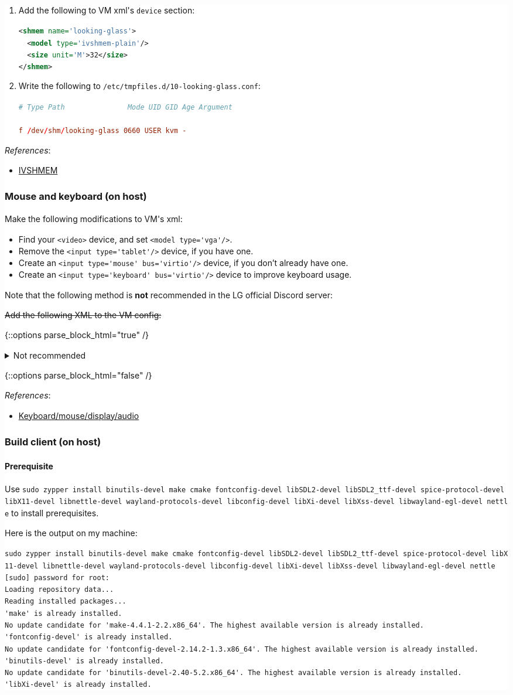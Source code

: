 1. Add the following to VM xml's `device` section:

   ```xml
   <shmem name='looking-glass'>
     <model type='ivshmem-plain'/>
     <size unit='M'>32</size>
   </shmem>
   ```

2. Write the following to `/etc/tmpfiles.d/10-looking-glass.conf`:

   ```conf
   # Type Path               Mode UID GID Age Argument

   f /dev/shm/looking-glass 0660 USER kvm -
   ```

*References*:

- [IVSHMEM](https://looking-glass.io/docs/B6/install/#ivshmem)

### Mouse and keyboard (on host)

Make the following modifications to VM's xml:

- Find your `<video>` device, and set `<model type='vga'/>`.
- Remove the `<input type='tablet'/>` device, if you have one.
- Create an `<input type='mouse' bus='virtio'/>` device, if you don’t already have one.
- Create an `<input type='keyboard' bus='virtio'/>` device to improve keyboard usage.

Note that the following method is **not** recommended in the LG official Discord server:

~~Add the following XML to the VM config:~~

{::options parse_block_html="true" /}

<details markdown="block"><summary>Not recommended</summary></details>

{::options parse_block_html="false" /}

*References*:

- [Keyboard/mouse/display/audio](https://looking-glass.io/docs/B6/install/#keyboard-mouse-display-audio)

### Build client (on host)

#### Prerequisite

Use `sudo zypper install binutils-devel make cmake fontconfig-devel libSDL2-devel libSDL2_ttf-devel spice-protocol-devel libX11-devel libnettle-devel wayland-protocols-devel libconfig-devel libXi-devel libXss-devel libwayland-egl-devel nettle` to install prerequisites.

Here is the output on my machine:

```text
sudo zypper install binutils-devel make cmake fontconfig-devel libSDL2-devel libSDL2_ttf-devel spice-protocol-devel libX11-devel libnettle-devel wayland-protocols-devel libconfig-devel libXi-devel libXss-devel libwayland-egl-devel nettle
[sudo] password for root:
Loading repository data...
Reading installed packages...
'make' is already installed.
No update candidate for 'make-4.4.1-2.2.x86_64'. The highest available version is already installed.
'fontconfig-devel' is already installed.
No update candidate for 'fontconfig-devel-2.14.2-1.3.x86_64'. The highest available version is already installed.
'binutils-devel' is already installed.
No update candidate for 'binutils-devel-2.40-5.2.x86_64'. The highest available version is already installed.
'libXi-devel' is already installed.
```

[//begin]: # "Autogenerated link references for markdown compatibility"
[openSUSE/dev-env#KVM]: openSUSE/dev-env.md "openSUSE Development Environment"
[//end]: # "Autogenerated link references"